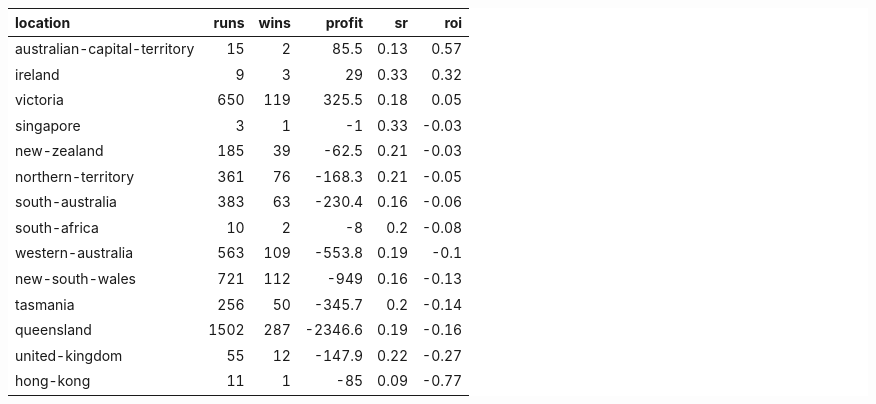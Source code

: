 | location                     |   runs |   wins |   profit |   sr |   roi |
|:-----------------------------|-------:|-------:|---------:|-----:|------:|
| australian-capital-territory |     15 |      2 |     85.5 | 0.13 |  0.57 |
| ireland                      |      9 |      3 |     29   | 0.33 |  0.32 |
| victoria                     |    650 |    119 |    325.5 | 0.18 |  0.05 |
| singapore                    |      3 |      1 |     -1   | 0.33 | -0.03 |
| new-zealand                  |    185 |     39 |    -62.5 | 0.21 | -0.03 |
| northern-territory           |    361 |     76 |   -168.3 | 0.21 | -0.05 |
| south-australia              |    383 |     63 |   -230.4 | 0.16 | -0.06 |
| south-africa                 |     10 |      2 |     -8   | 0.2  | -0.08 |
| western-australia            |    563 |    109 |   -553.8 | 0.19 | -0.1  |
| new-south-wales              |    721 |    112 |   -949   | 0.16 | -0.13 |
| tasmania                     |    256 |     50 |   -345.7 | 0.2  | -0.14 |
| queensland                   |   1502 |    287 |  -2346.6 | 0.19 | -0.16 |
| united-kingdom               |     55 |     12 |   -147.9 | 0.22 | -0.27 |
| hong-kong                    |     11 |      1 |    -85   | 0.09 | -0.77 |